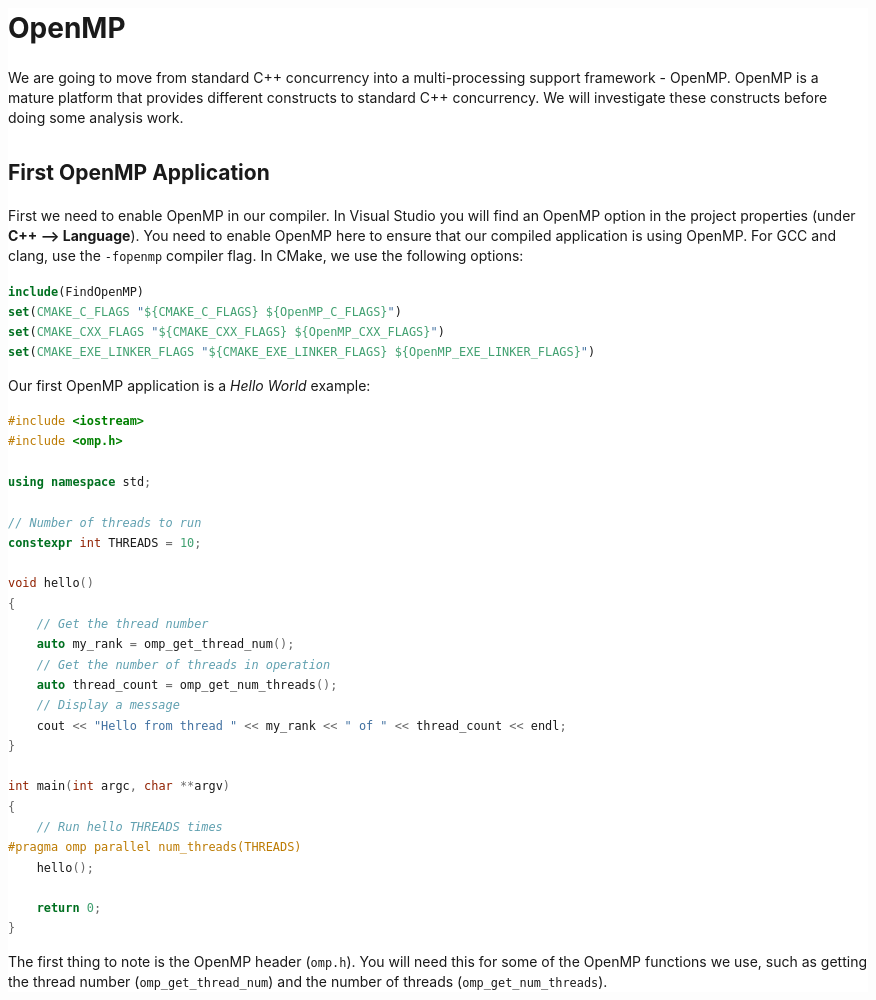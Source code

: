 # OpenMP

We are going to move from standard C++ concurrency into a multi-processing support framework - OpenMP.  OpenMP is a mature platform that provides different constructs to standard C++ concurrency. We will investigate these constructs before doing some analysis work.

## First OpenMP Application

First we need to enable OpenMP in our compiler. In Visual Studio you will find an OpenMP option in the project properties (under **C++ --> Language**). You need to enable OpenMP here to ensure that our compiled application is using OpenMP.  For GCC and clang, use the `-fopenmp` compiler flag.  In CMake, we use the following options:

```cmake
include(FindOpenMP)
set(CMAKE_C_FLAGS "${CMAKE_C_FLAGS} ${OpenMP_C_FLAGS}")
set(CMAKE_CXX_FLAGS "${CMAKE_CXX_FLAGS} ${OpenMP_CXX_FLAGS}")
set(CMAKE_EXE_LINKER_FLAGS "${CMAKE_EXE_LINKER_FLAGS} ${OpenMP_EXE_LINKER_FLAGS}")
```

Our first OpenMP application is a *Hello World* example:

```cpp
#include <iostream>
#include <omp.h>

using namespace std;

// Number of threads to run
constexpr int THREADS = 10;

void hello()
{
    // Get the thread number
    auto my_rank = omp_get_thread_num();
    // Get the number of threads in operation
    auto thread_count = omp_get_num_threads();
    // Display a message
    cout << "Hello from thread " << my_rank << " of " << thread_count << endl;
}

int main(int argc, char **argv)
{
    // Run hello THREADS times
#pragma omp parallel num_threads(THREADS)
    hello();

    return 0;
}
```

The first thing to note is the OpenMP header (`omp.h`). You will need this for some of the OpenMP functions we use, such as getting the thread number (`omp_get_thread_num`) and the number of threads (`omp_get_num_threads`).

